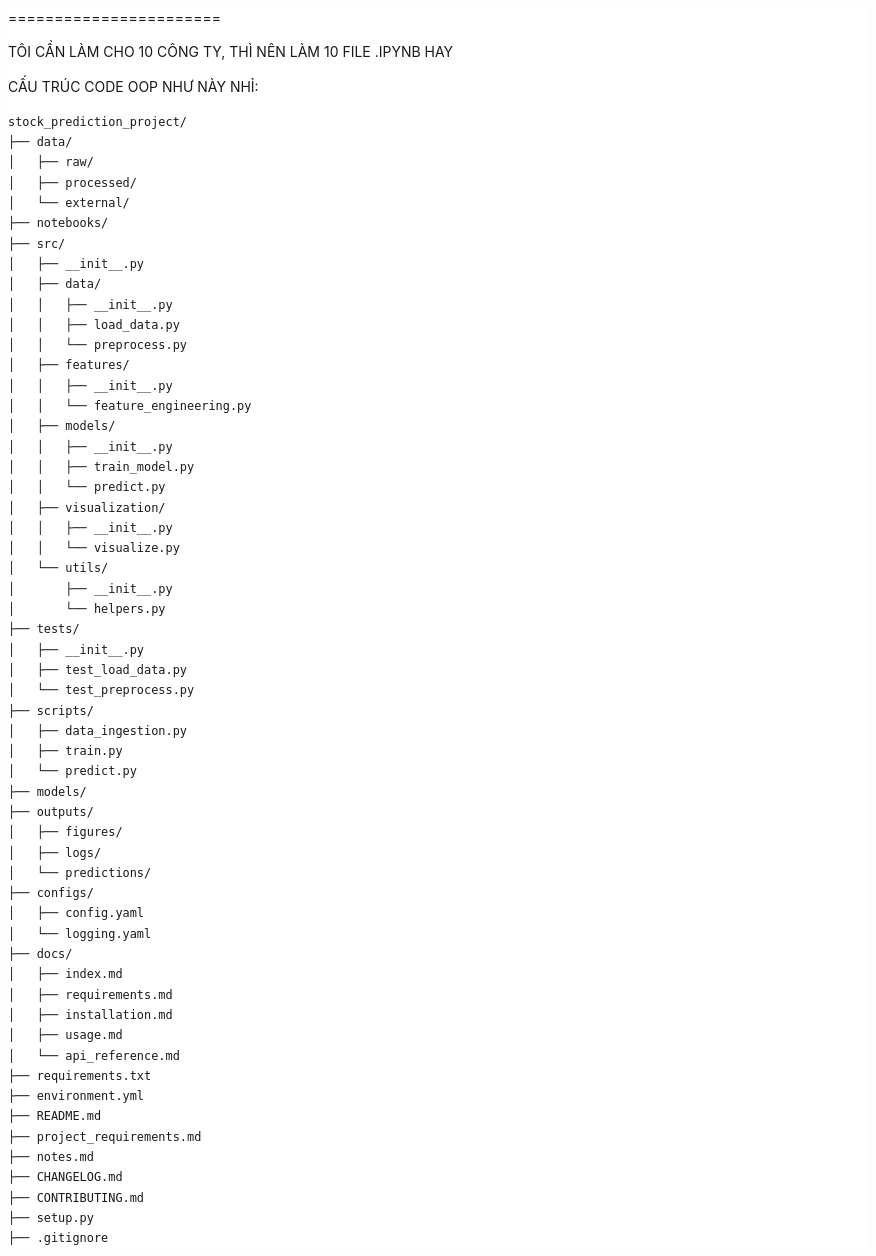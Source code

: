 


=======================


TÔI CẦN LÀM CHO 10 CÔNG TY, THÌ NÊN LÀM 10 FILE .IPYNB HAY 

CẤU TRÚC CODE OOP NHƯ NÀY NHỈ: 
```
stock_prediction_project/
├── data/
│   ├── raw/
│   ├── processed/
│   └── external/
├── notebooks/
├── src/
│   ├── __init__.py
│   ├── data/
│   │   ├── __init__.py
│   │   ├── load_data.py
│   │   └── preprocess.py
│   ├── features/
│   │   ├── __init__.py
│   │   └── feature_engineering.py
│   ├── models/
│   │   ├── __init__.py
│   │   ├── train_model.py
│   │   └── predict.py
│   ├── visualization/
│   │   ├── __init__.py
│   │   └── visualize.py
│   └── utils/
│       ├── __init__.py
│       └── helpers.py
├── tests/
│   ├── __init__.py
│   ├── test_load_data.py
│   └── test_preprocess.py
├── scripts/
│   ├── data_ingestion.py
│   ├── train.py
│   └── predict.py
├── models/
├── outputs/
│   ├── figures/
│   ├── logs/
│   └── predictions/
├── configs/
│   ├── config.yaml
│   └── logging.yaml
├── docs/
│   ├── index.md
│   ├── requirements.md
│   ├── installation.md
│   ├── usage.md
│   └── api_reference.md
├── requirements.txt
├── environment.yml
├── README.md
├── project_requirements.md
├── notes.md
├── CHANGELOG.md
├── CONTRIBUTING.md
├── setup.py
├── .gitignore
```